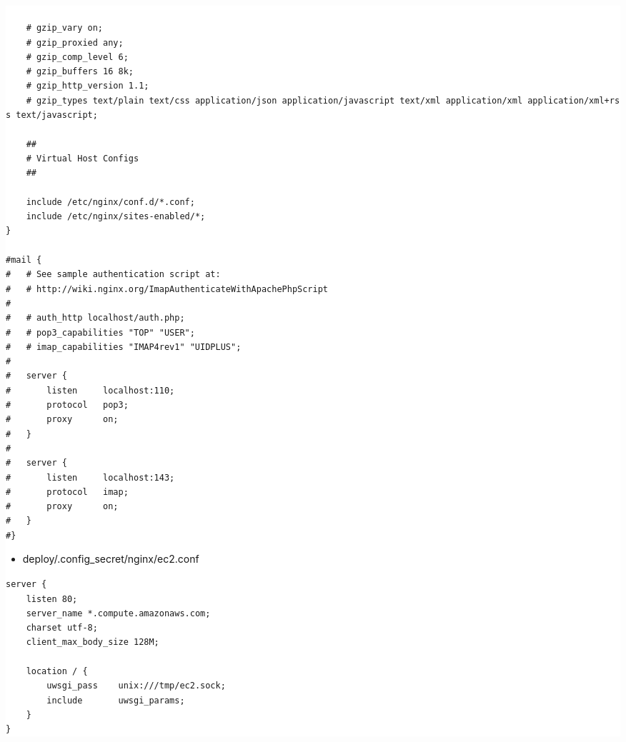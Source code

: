```

	# gzip_vary on;
	# gzip_proxied any;
	# gzip_comp_level 6;
	# gzip_buffers 16 8k;
	# gzip_http_version 1.1;
	# gzip_types text/plain text/css application/json application/javascript text/xml application/xml application/xml+rss text/javascript;

	##
	# Virtual Host Configs
	##

	include /etc/nginx/conf.d/*.conf;
	include /etc/nginx/sites-enabled/*;
}

#mail {
#	# See sample authentication script at:
#	# http://wiki.nginx.org/ImapAuthenticateWithApachePhpScript
#
#	# auth_http localhost/auth.php;
#	# pop3_capabilities "TOP" "USER";
#	# imap_capabilities "IMAP4rev1" "UIDPLUS";
#
#	server {
#		listen     localhost:110;
#		protocol   pop3;
#		proxy      on;
#	}
#
#	server {
#		listen     localhost:143;
#		protocol   imap;
#		proxy      on;
#	}
#}

```

- deploy/.config_secret/nginx/ec2.conf

```
server {
    listen 80;
    server_name *.compute.amazonaws.com;
    charset utf-8;
    client_max_body_size 128M;

    location / {
        uwsgi_pass    unix:///tmp/ec2.sock;
        include       uwsgi_params;
    }
}
```
